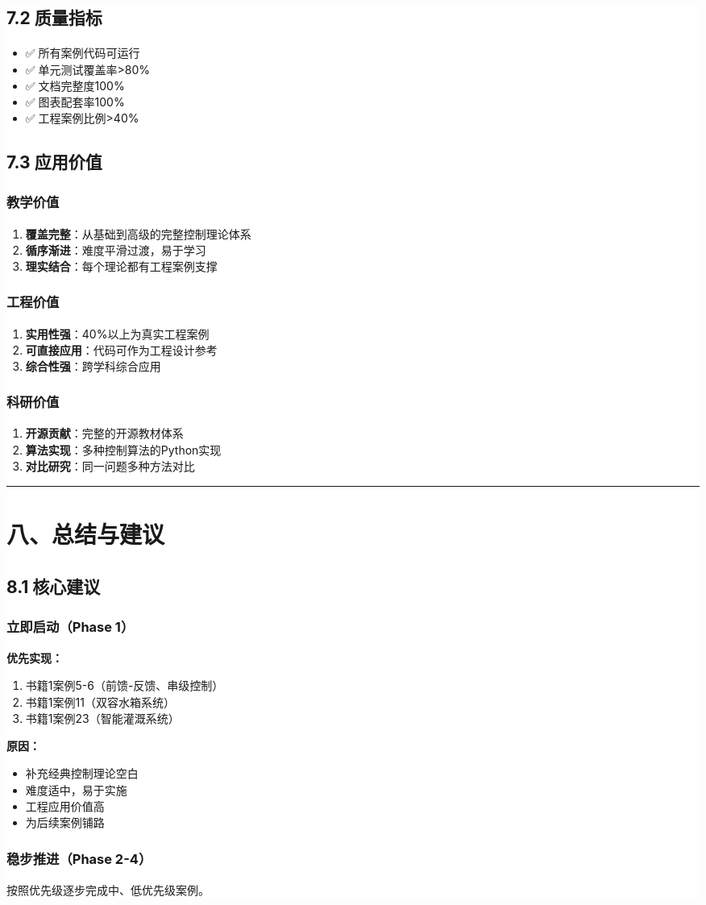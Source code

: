 ## 7.2 质量指标

- ✅ 所有案例代码可运行
- ✅ 单元测试覆盖率>80%
- ✅ 文档完整度100%
- ✅ 图表配套率100%
- ✅ 工程案例比例>40%

## 7.3 应用价值

### 教学价值

1. **覆盖完整**：从基础到高级的完整控制理论体系
2. **循序渐进**：难度平滑过渡，易于学习
3. **理实结合**：每个理论都有工程案例支撑

### 工程价值

1. **实用性强**：40%以上为真实工程案例
2. **可直接应用**：代码可作为工程设计参考
3. **综合性强**：跨学科综合应用

### 科研价值

1. **开源贡献**：完整的开源教材体系
2. **算法实现**：多种控制算法的Python实现
3. **对比研究**：同一问题多种方法对比

---

# 八、总结与建议

## 8.1 核心建议

### 立即启动（Phase 1）

**优先实现：**
1. 书籍1案例5-6（前馈-反馈、串级控制）
2. 书籍1案例11（双容水箱系统）
3. 书籍1案例23（智能灌溉系统）

**原因：**
- 补充经典控制理论空白
- 难度适中，易于实施
- 工程应用价值高
- 为后续案例铺路

### 稳步推进（Phase 2-4）

按照优先级逐步完成中、低优先级案例。
